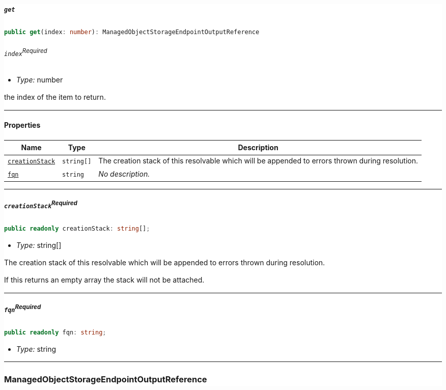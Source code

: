 ##### `get` <a name="get" id="@cdktf/provider-upcloud.managedObjectStorage.ManagedObjectStorageEndpointList.get"></a>

```typescript
public get(index: number): ManagedObjectStorageEndpointOutputReference
```

###### `index`<sup>Required</sup> <a name="index" id="@cdktf/provider-upcloud.managedObjectStorage.ManagedObjectStorageEndpointList.get.parameter.index"></a>

- *Type:* number

the index of the item to return.

---


#### Properties <a name="Properties" id="Properties"></a>

| **Name** | **Type** | **Description** |
| --- | --- | --- |
| <code><a href="#@cdktf/provider-upcloud.managedObjectStorage.ManagedObjectStorageEndpointList.property.creationStack">creationStack</a></code> | <code>string[]</code> | The creation stack of this resolvable which will be appended to errors thrown during resolution. |
| <code><a href="#@cdktf/provider-upcloud.managedObjectStorage.ManagedObjectStorageEndpointList.property.fqn">fqn</a></code> | <code>string</code> | *No description.* |

---

##### `creationStack`<sup>Required</sup> <a name="creationStack" id="@cdktf/provider-upcloud.managedObjectStorage.ManagedObjectStorageEndpointList.property.creationStack"></a>

```typescript
public readonly creationStack: string[];
```

- *Type:* string[]

The creation stack of this resolvable which will be appended to errors thrown during resolution.

If this returns an empty array the stack will not be attached.

---

##### `fqn`<sup>Required</sup> <a name="fqn" id="@cdktf/provider-upcloud.managedObjectStorage.ManagedObjectStorageEndpointList.property.fqn"></a>

```typescript
public readonly fqn: string;
```

- *Type:* string

---


### ManagedObjectStorageEndpointOutputReference <a name="ManagedObjectStorageEndpointOutputReference" id="@cdktf/provider-upcloud.managedObjectStorage.ManagedObjectStorageEndpointOutputReference"></a>

